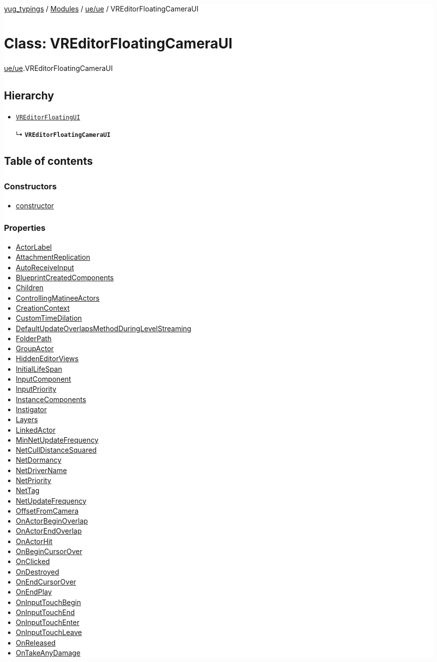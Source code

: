 [yug_typings](../README.md) / [Modules](../modules.md) / [ue/ue](../modules/ue_ue.md) / VREditorFloatingCameraUI

# Class: VREditorFloatingCameraUI

[ue/ue](../modules/ue_ue.md).VREditorFloatingCameraUI

## Hierarchy

- [`VREditorFloatingUI`](ue_ue.VREditorFloatingUI.md)

  ↳ **`VREditorFloatingCameraUI`**

## Table of contents

### Constructors

- [constructor](ue_ue.VREditorFloatingCameraUI.md#constructor)

### Properties

- [ActorLabel](ue_ue.VREditorFloatingCameraUI.md#actorlabel)
- [AttachmentReplication](ue_ue.VREditorFloatingCameraUI.md#attachmentreplication)
- [AutoReceiveInput](ue_ue.VREditorFloatingCameraUI.md#autoreceiveinput)
- [BlueprintCreatedComponents](ue_ue.VREditorFloatingCameraUI.md#blueprintcreatedcomponents)
- [Children](ue_ue.VREditorFloatingCameraUI.md#children)
- [ControllingMatineeActors](ue_ue.VREditorFloatingCameraUI.md#controllingmatineeactors)
- [CreationContext](ue_ue.VREditorFloatingCameraUI.md#creationcontext)
- [CustomTimeDilation](ue_ue.VREditorFloatingCameraUI.md#customtimedilation)
- [DefaultUpdateOverlapsMethodDuringLevelStreaming](ue_ue.VREditorFloatingCameraUI.md#defaultupdateoverlapsmethodduringlevelstreaming)
- [FolderPath](ue_ue.VREditorFloatingCameraUI.md#folderpath)
- [GroupActor](ue_ue.VREditorFloatingCameraUI.md#groupactor)
- [HiddenEditorViews](ue_ue.VREditorFloatingCameraUI.md#hiddeneditorviews)
- [InitialLifeSpan](ue_ue.VREditorFloatingCameraUI.md#initiallifespan)
- [InputComponent](ue_ue.VREditorFloatingCameraUI.md#inputcomponent)
- [InputPriority](ue_ue.VREditorFloatingCameraUI.md#inputpriority)
- [InstanceComponents](ue_ue.VREditorFloatingCameraUI.md#instancecomponents)
- [Instigator](ue_ue.VREditorFloatingCameraUI.md#instigator)
- [Layers](ue_ue.VREditorFloatingCameraUI.md#layers)
- [LinkedActor](ue_ue.VREditorFloatingCameraUI.md#linkedactor)
- [MinNetUpdateFrequency](ue_ue.VREditorFloatingCameraUI.md#minnetupdatefrequency)
- [NetCullDistanceSquared](ue_ue.VREditorFloatingCameraUI.md#netculldistancesquared)
- [NetDormancy](ue_ue.VREditorFloatingCameraUI.md#netdormancy)
- [NetDriverName](ue_ue.VREditorFloatingCameraUI.md#netdrivername)
- [NetPriority](ue_ue.VREditorFloatingCameraUI.md#netpriority)
- [NetTag](ue_ue.VREditorFloatingCameraUI.md#nettag)
- [NetUpdateFrequency](ue_ue.VREditorFloatingCameraUI.md#netupdatefrequency)
- [OffsetFromCamera](ue_ue.VREditorFloatingCameraUI.md#offsetfromcamera)
- [OnActorBeginOverlap](ue_ue.VREditorFloatingCameraUI.md#onactorbeginoverlap)
- [OnActorEndOverlap](ue_ue.VREditorFloatingCameraUI.md#onactorendoverlap)
- [OnActorHit](ue_ue.VREditorFloatingCameraUI.md#onactorhit)
- [OnBeginCursorOver](ue_ue.VREditorFloatingCameraUI.md#onbegincursorover)
- [OnClicked](ue_ue.VREditorFloatingCameraUI.md#onclicked)
- [OnDestroyed](ue_ue.VREditorFloatingCameraUI.md#ondestroyed)
- [OnEndCursorOver](ue_ue.VREditorFloatingCameraUI.md#onendcursorover)
- [OnEndPlay](ue_ue.VREditorFloatingCameraUI.md#onendplay)
- [OnInputTouchBegin](ue_ue.VREditorFloatingCameraUI.md#oninputtouchbegin)
- [OnInputTouchEnd](ue_ue.VREditorFloatingCameraUI.md#oninputtouchend)
- [OnInputTouchEnter](ue_ue.VREditorFloatingCameraUI.md#oninputtouchenter)
- [OnInputTouchLeave](ue_ue.VREditorFloatingCameraUI.md#oninputtouchleave)
- [OnReleased](ue_ue.VREditorFloatingCameraUI.md#onreleased)
- [OnTakeAnyDamage](ue_ue.VREditorFloatingCameraUI.md#ontakeanydamage)